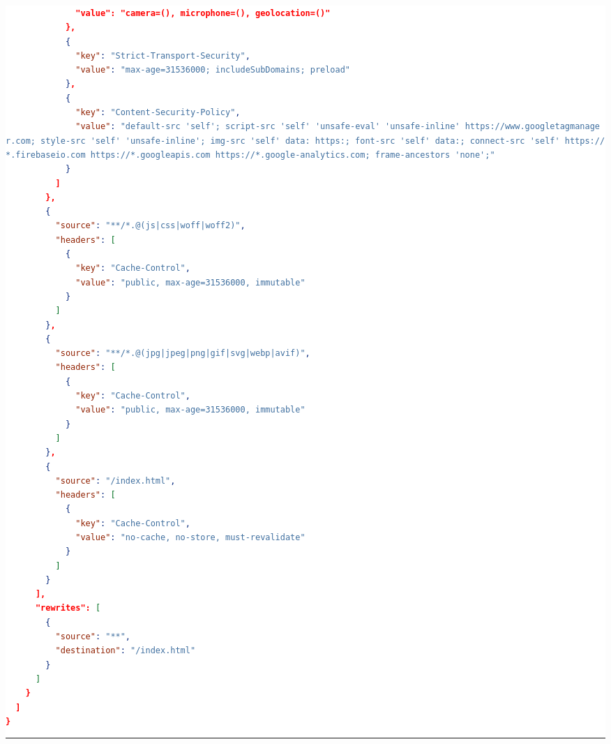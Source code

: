 ```json
              "value": "camera=(), microphone=(), geolocation=()"
            },
            {
              "key": "Strict-Transport-Security",
              "value": "max-age=31536000; includeSubDomains; preload"
            },
            {
              "key": "Content-Security-Policy",
              "value": "default-src 'self'; script-src 'self' 'unsafe-eval' 'unsafe-inline' https://www.googletagmanager.com; style-src 'self' 'unsafe-inline'; img-src 'self' data: https:; font-src 'self' data:; connect-src 'self' https://*.firebaseio.com https://*.googleapis.com https://*.google-analytics.com; frame-ancestors 'none';"
            }
          ]
        },
        {
          "source": "**/*.@(js|css|woff|woff2)",
          "headers": [
            {
              "key": "Cache-Control",
              "value": "public, max-age=31536000, immutable"
            }
          ]
        },
        {
          "source": "**/*.@(jpg|jpeg|png|gif|svg|webp|avif)",
          "headers": [
            {
              "key": "Cache-Control",
              "value": "public, max-age=31536000, immutable"
            }
          ]
        },
        {
          "source": "/index.html",
          "headers": [
            {
              "key": "Cache-Control",
              "value": "no-cache, no-store, must-revalidate"
            }
          ]
        }
      ],
      "rewrites": [
        {
          "source": "**",
          "destination": "/index.html"
        }
      ]
    }
  ]
}
```

---